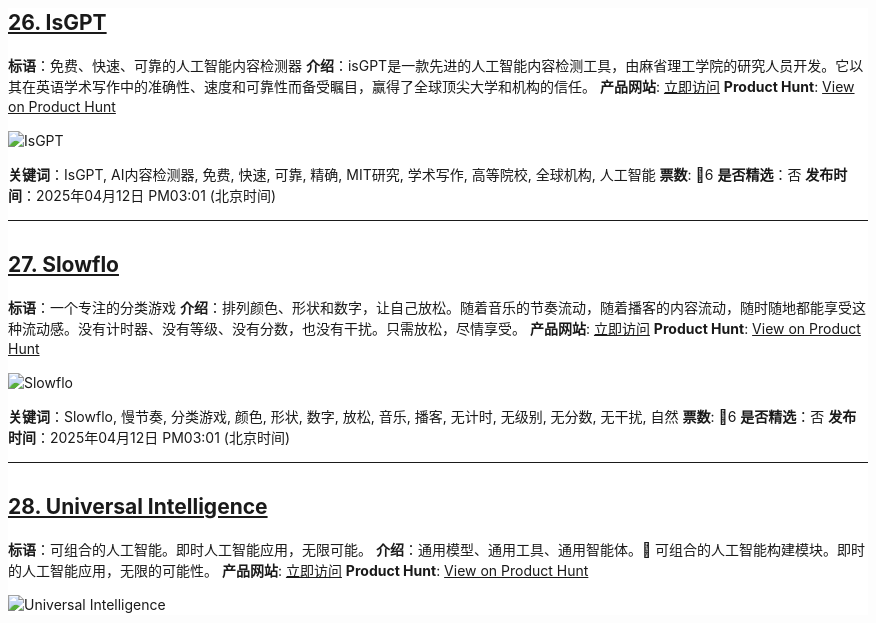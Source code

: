 ## [26. IsGPT](https://www.producthunt.com/posts/isgpt?utm_campaign=producthunt-api&utm_medium=api-v2&utm_source=Application%3A+decohack+%28ID%3A+172745%29)
**标语**：免费、快速、可靠的人工智能内容检测器
**介绍**：isGPT是一款先进的人工智能内容检测工具，由麻省理工学院的研究人员开发。它以其在英语学术写作中的准确性、速度和可靠性而备受瞩目，赢得了全球顶尖大学和机构的信任。
**产品网站**: [立即访问](https://www.producthunt.com/r/AGOIVZ6ACMUURM?utm_campaign=producthunt-api&utm_medium=api-v2&utm_source=Application%3A+decohack+%28ID%3A+172745%29)
**Product Hunt**: [View on Product Hunt](https://www.producthunt.com/posts/isgpt?utm_campaign=producthunt-api&utm_medium=api-v2&utm_source=Application%3A+decohack+%28ID%3A+172745%29)

![IsGPT](https://ph-files.imgix.net/29eaca7d-98d5-4140-87a5-d15c6d79c571.png?auto=format)

**关键词**：IsGPT, AI内容检测器, 免费, 快速, 可靠, 精确, MIT研究, 学术写作, 高等院校, 全球机构, 人工智能
**票数**: 🔺6
**是否精选**：否
**发布时间**：2025年04月12日 PM03:01 (北京时间)

---

## [27. Slowflo](https://www.producthunt.com/posts/slowflo?utm_campaign=producthunt-api&utm_medium=api-v2&utm_source=Application%3A+decohack+%28ID%3A+172745%29)
**标语**：一个专注的分类游戏
**介绍**：排列颜色、形状和数字，让自己放松。随着音乐的节奏流动，随着播客的内容流动，随时随地都能享受这种流动感。没有计时器、没有等级、没有分数，也没有干扰。只需放松，尽情享受。
**产品网站**: [立即访问](https://www.producthunt.com/r/IYKBDVCVYMQM2D?utm_campaign=producthunt-api&utm_medium=api-v2&utm_source=Application%3A+decohack+%28ID%3A+172745%29)
**Product Hunt**: [View on Product Hunt](https://www.producthunt.com/posts/slowflo?utm_campaign=producthunt-api&utm_medium=api-v2&utm_source=Application%3A+decohack+%28ID%3A+172745%29)

![Slowflo](https://ph-files.imgix.net/7ed1a6e4-f240-42a5-9ab3-50ab62705713.png?auto=format)

**关键词**：Slowflo, 慢节奏, 分类游戏, 颜色, 形状, 数字, 放松, 音乐, 播客, 无计时, 无级别, 无分数, 无干扰, 自然
**票数**: 🔺6
**是否精选**：否
**发布时间**：2025年04月12日 PM03:01 (北京时间)

---

## [28. Universal Intelligence](https://www.producthunt.com/posts/universal-intelligence?utm_campaign=producthunt-api&utm_medium=api-v2&utm_source=Application%3A+decohack+%28ID%3A+172745%29)
**标语**：可组合的人工智能。即时人工智能应用，无限可能。
**介绍**：通用模型、通用工具、通用智能体。🧩 可组合的人工智能构建模块。即时的人工智能应用，无限的可能性。
**产品网站**: [立即访问](https://www.producthunt.com/r/7AERDWFR45WAFF?utm_campaign=producthunt-api&utm_medium=api-v2&utm_source=Application%3A+decohack+%28ID%3A+172745%29)
**Product Hunt**: [View on Product Hunt](https://www.producthunt.com/posts/universal-intelligence?utm_campaign=producthunt-api&utm_medium=api-v2&utm_source=Application%3A+decohack+%28ID%3A+172745%29)

![Universal Intelligence](https://ph-files.imgix.net/bc24129c-d025-4111-a212-20e2d7c093fd.jpeg?auto=format)
